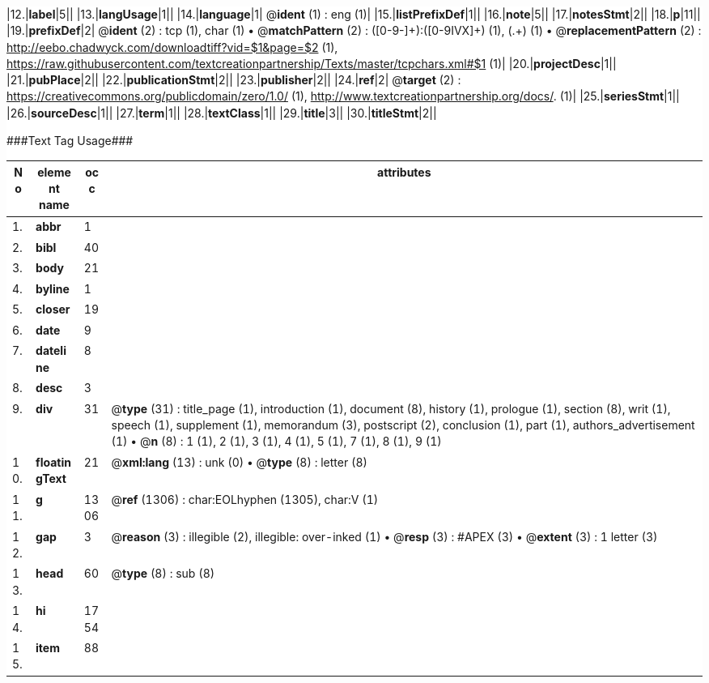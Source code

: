 |12.|__label__|5||
|13.|__langUsage__|1||
|14.|__language__|1| @__ident__ (1) : eng (1)|
|15.|__listPrefixDef__|1||
|16.|__note__|5||
|17.|__notesStmt__|2||
|18.|__p__|11||
|19.|__prefixDef__|2| @__ident__ (2) : tcp (1), char (1)  •  @__matchPattern__ (2) : ([0-9\-]+):([0-9IVX]+) (1), (.+) (1)  •  @__replacementPattern__ (2) : http://eebo.chadwyck.com/downloadtiff?vid=$1&page=$2 (1), https://raw.githubusercontent.com/textcreationpartnership/Texts/master/tcpchars.xml#$1 (1)|
|20.|__projectDesc__|1||
|21.|__pubPlace__|2||
|22.|__publicationStmt__|2||
|23.|__publisher__|2||
|24.|__ref__|2| @__target__ (2) : https://creativecommons.org/publicdomain/zero/1.0/ (1), http://www.textcreationpartnership.org/docs/. (1)|
|25.|__seriesStmt__|1||
|26.|__sourceDesc__|1||
|27.|__term__|1||
|28.|__textClass__|1||
|29.|__title__|3||
|30.|__titleStmt__|2||


###Text Tag Usage###

|No|element name|occ|attributes|
|---|---|---|---|
|1.|__abbr__|1||
|2.|__bibl__|40||
|3.|__body__|21||
|4.|__byline__|1||
|5.|__closer__|19||
|6.|__date__|9||
|7.|__dateline__|8||
|8.|__desc__|3||
|9.|__div__|31| @__type__ (31) : title_page (1), introduction (1), document (8), history (1), prologue (1), section (8), writ (1), speech (1), supplement (1), memorandum (3), postscript (2), conclusion (1), part (1), authors_advertisement (1)  •  @__n__ (8) : 1 (1), 2 (1), 3 (1), 4 (1), 5 (1), 7 (1), 8 (1), 9 (1)|
|10.|__floatingText__|21| @__xml:lang__ (13) : unk (0)  •  @__type__ (8) : letter (8)|
|11.|__g__|1306| @__ref__ (1306) : char:EOLhyphen (1305), char:V (1)|
|12.|__gap__|3| @__reason__ (3) : illegible (2), illegible: over-inked (1)  •  @__resp__ (3) : #APEX (3)  •  @__extent__ (3) : 1 letter (3)|
|13.|__head__|60| @__type__ (8) : sub (8)|
|14.|__hi__|1754||
|15.|__item__|88||